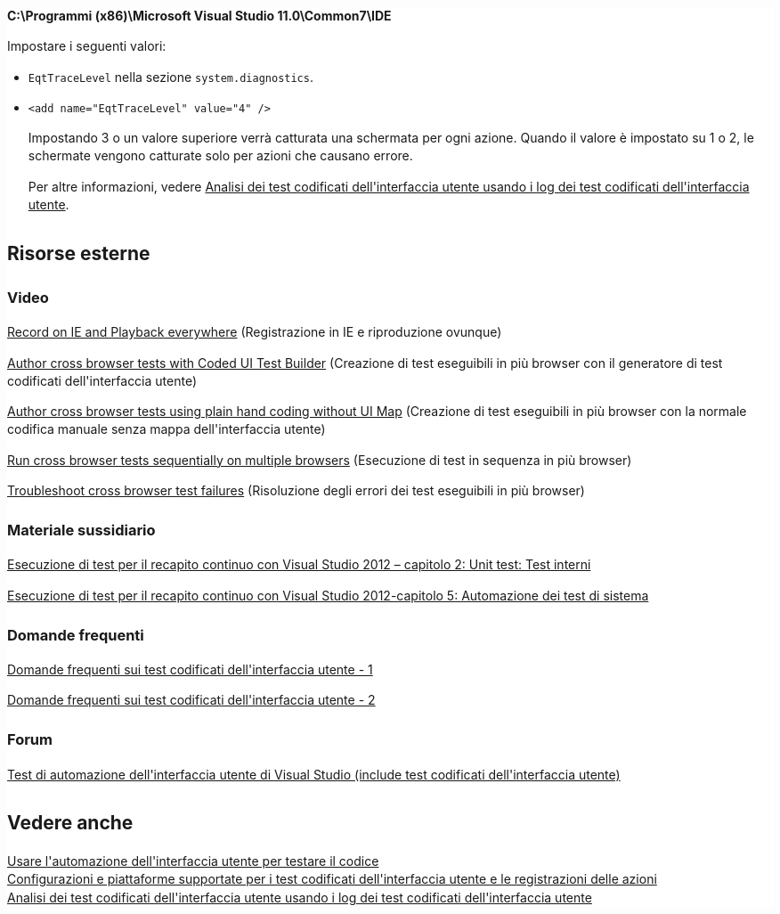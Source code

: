    **C:\Programmi (x86)\Microsoft Visual Studio 11.0\Common7\IDE**  
  
   Impostare i seguenti valori:  
  
  - `EqtTraceLevel` nella sezione `system.diagnostics`.  
  
  - `<add name="EqtTraceLevel" value="4" />`  
  
     Impostando 3 o un valore superiore verrà catturata una schermata per ogni azione. Quando il valore è impostato su 1 o 2, le schermate vengono catturate solo per azioni che causano errore.  
  
    Per altre informazioni, vedere [Analisi dei test codificati dell'interfaccia utente usando i log dei test codificati dell'interfaccia utente](../test/analyzing-coded-ui-tests-using-coded-ui-test-logs.md).  
  
## <a name="external-resources"></a>Risorse esterne  
  
### <a name="videos"></a>Video  
 [Record on IE and Playback everywhere](https://skydrive.live.com/redir?resid=AE5CD7309CCCC43C!183&authkey=!ANqaLtCZbtJrImU) (Registrazione in IE e riproduzione ovunque)  
  
 [Author cross browser tests with Coded UI Test Builder](https://skydrive.live.com/redir?resid=AE5CD7309CCCC43C!184&authkey=!AKG8CSow_qmeTq8) (Creazione di test eseguibili in più browser con il generatore di test codificati dell'interfaccia utente)  
  
 [Author cross browser tests using plain hand coding without UI Map](https://skydrive.live.com/redir?resid=AE5CD7309CCCC43C!186&authkey=!AJaEvxJnsefyAT4) (Creazione di test eseguibili in più browser con la normale codifica manuale senza mappa dell'interfaccia utente)  
  
 [Run cross browser tests sequentially on multiple browsers](https://skydrive.live.com/redir?resid=AE5CD7309CCCC43C!187&authkey=!ADI8eCQkxHnpOR8) (Esecuzione di test in sequenza in più browser)  
  
 [Troubleshoot cross browser test failures](https://skydrive.live.com/redir?resid=AE5CD7309CCCC43C!182&authkey=!AEpS48i295B49FI) (Risoluzione degli errori dei test eseguibili in più browser)  
  
### <a name="guidance"></a>Materiale sussidiario  
 [Esecuzione di test per il recapito continuo con Visual Studio 2012 – capitolo 2: Unit test: Test interni](http://go.microsoft.com/fwlink/?LinkID=255188)  
  
 [Esecuzione di test per il recapito continuo con Visual Studio 2012-capitolo 5: Automazione dei test di sistema](http://go.microsoft.com/fwlink/?LinkID=255196)  
  
### <a name="faq"></a>Domande frequenti  
 [Domande frequenti sui test codificati dell'interfaccia utente - 1](http://go.microsoft.com/fwlink/?LinkID=230576)  
  
 [Domande frequenti sui test codificati dell'interfaccia utente - 2](http://go.microsoft.com/fwlink/?LinkID=230578)  
  
### <a name="forum"></a>Forum  
 [Test di automazione dell'interfaccia utente di Visual Studio (include test codificati dell'interfaccia utente)](http://go.microsoft.com/fwlink/?LinkID=224497)  
  
## <a name="see-also"></a>Vedere anche  
 [Usare l'automazione dell'interfaccia utente per testare il codice](../test/use-ui-automation-to-test-your-code.md)   
 [Configurazioni e piattaforme supportate per i test codificati dell'interfaccia utente e le registrazioni delle azioni](../test/supported-configurations-and-platforms-for-coded-ui-tests-and-action-recordings.md)   
 [Analisi dei test codificati dell'interfaccia utente usando i log dei test codificati dell'interfaccia utente](../test/analyzing-coded-ui-tests-using-coded-ui-test-logs.md)
